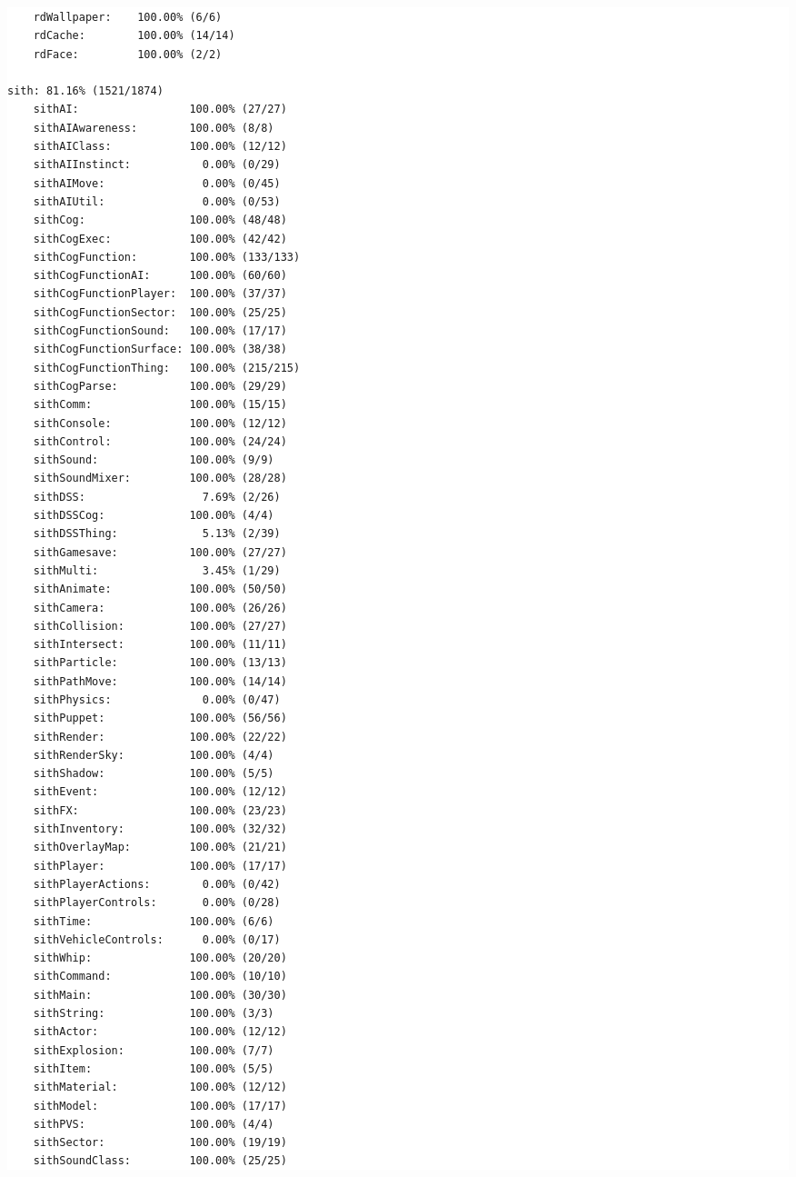 ```
    rdWallpaper:    100.00% (6/6)
    rdCache:        100.00% (14/14)
    rdFace:         100.00% (2/2)

sith: 81.16% (1521/1874)
    sithAI:                 100.00% (27/27)
    sithAIAwareness:        100.00% (8/8)
    sithAIClass:            100.00% (12/12)
    sithAIInstinct:           0.00% (0/29)
    sithAIMove:               0.00% (0/45)
    sithAIUtil:               0.00% (0/53)
    sithCog:                100.00% (48/48)
    sithCogExec:            100.00% (42/42)
    sithCogFunction:        100.00% (133/133)
    sithCogFunctionAI:      100.00% (60/60)
    sithCogFunctionPlayer:  100.00% (37/37)
    sithCogFunctionSector:  100.00% (25/25)
    sithCogFunctionSound:   100.00% (17/17)
    sithCogFunctionSurface: 100.00% (38/38)
    sithCogFunctionThing:   100.00% (215/215)
    sithCogParse:           100.00% (29/29)
    sithComm:               100.00% (15/15)
    sithConsole:            100.00% (12/12)
    sithControl:            100.00% (24/24)
    sithSound:              100.00% (9/9)
    sithSoundMixer:         100.00% (28/28)
    sithDSS:                  7.69% (2/26)
    sithDSSCog:             100.00% (4/4)
    sithDSSThing:             5.13% (2/39)
    sithGamesave:           100.00% (27/27)
    sithMulti:                3.45% (1/29)
    sithAnimate:            100.00% (50/50)
    sithCamera:             100.00% (26/26)
    sithCollision:          100.00% (27/27)
    sithIntersect:          100.00% (11/11)
    sithParticle:           100.00% (13/13)
    sithPathMove:           100.00% (14/14)
    sithPhysics:              0.00% (0/47)
    sithPuppet:             100.00% (56/56)
    sithRender:             100.00% (22/22)
    sithRenderSky:          100.00% (4/4)
    sithShadow:             100.00% (5/5)
    sithEvent:              100.00% (12/12)
    sithFX:                 100.00% (23/23)
    sithInventory:          100.00% (32/32)
    sithOverlayMap:         100.00% (21/21)
    sithPlayer:             100.00% (17/17)
    sithPlayerActions:        0.00% (0/42)
    sithPlayerControls:       0.00% (0/28)
    sithTime:               100.00% (6/6)
    sithVehicleControls:      0.00% (0/17)
    sithWhip:               100.00% (20/20)
    sithCommand:            100.00% (10/10)
    sithMain:               100.00% (30/30)
    sithString:             100.00% (3/3)
    sithActor:              100.00% (12/12)
    sithExplosion:          100.00% (7/7)
    sithItem:               100.00% (5/5)
    sithMaterial:           100.00% (12/12)
    sithModel:              100.00% (17/17)
    sithPVS:                100.00% (4/4)
    sithSector:             100.00% (19/19)
    sithSoundClass:         100.00% (25/25)
```